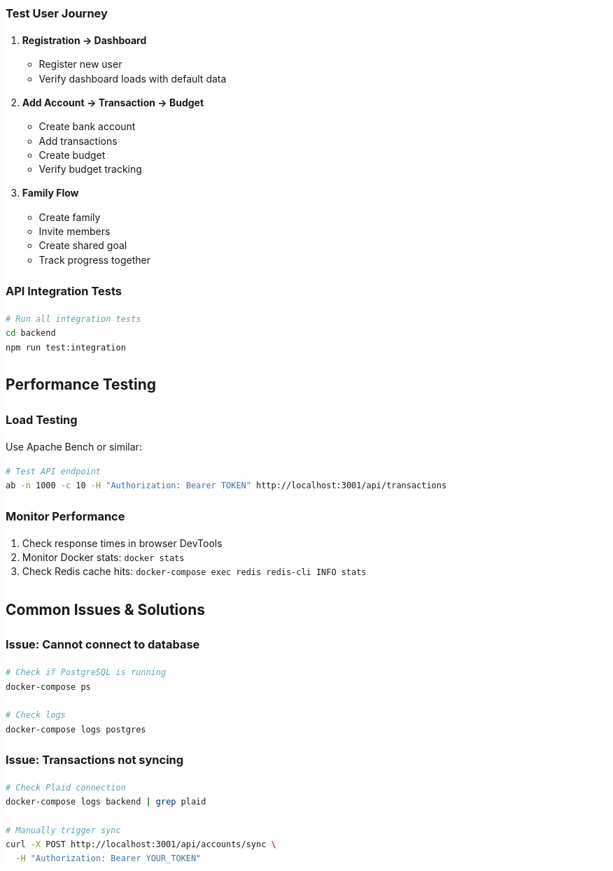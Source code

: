 ### Test User Journey
1. **Registration → Dashboard**
   - Register new user
   - Verify dashboard loads with default data

2. **Add Account → Transaction → Budget**
   - Create bank account
   - Add transactions
   - Create budget
   - Verify budget tracking

3. **Family Flow**
   - Create family
   - Invite members
   - Create shared goal
   - Track progress together

### API Integration Tests
```bash
# Run all integration tests
cd backend
npm run test:integration
```

## Performance Testing

### Load Testing
Use Apache Bench or similar:
```bash
# Test API endpoint
ab -n 1000 -c 10 -H "Authorization: Bearer TOKEN" http://localhost:3001/api/transactions
```

### Monitor Performance
1. Check response times in browser DevTools
2. Monitor Docker stats: `docker stats`
3. Check Redis cache hits: `docker-compose exec redis redis-cli INFO stats`

## Common Issues & Solutions

### Issue: Cannot connect to database
```bash
# Check if PostgreSQL is running
docker-compose ps

# Check logs
docker-compose logs postgres
```

### Issue: Transactions not syncing
```bash
# Check Plaid connection
docker-compose logs backend | grep plaid

# Manually trigger sync
curl -X POST http://localhost:3001/api/accounts/sync \
  -H "Authorization: Bearer YOUR_TOKEN"
```
